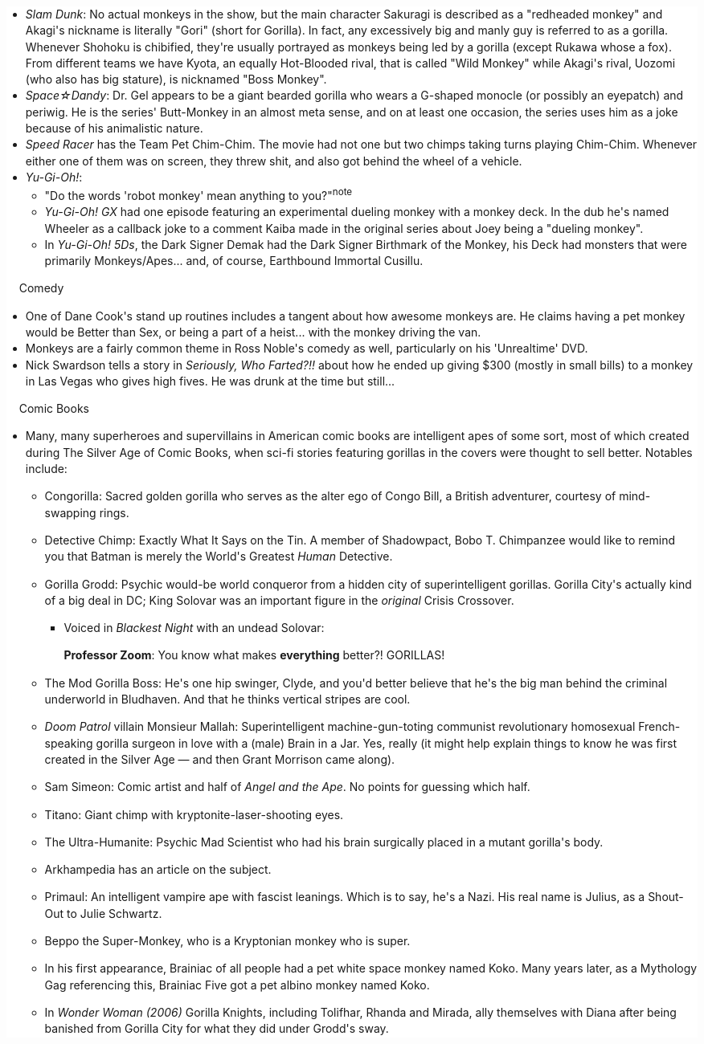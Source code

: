 -   _Slam Dunk_: No actual monkeys in the show, but the main character Sakuragi is described as a "redheaded monkey" and Akagi's nickname is literally "Gori" (short for Gorilla). In fact, any excessively big and manly guy is referred to as a gorilla. Whenever Shohoku is chibified, they're usually portrayed as monkeys being led by a gorilla (except Rukawa whose a fox). From different teams we have Kyota, an equally Hot-Blooded rival, that is called "Wild Monkey" while Akagi's rival, Uozomi (who also has big stature), is nicknamed "Boss Monkey".
-   _Space☆Dandy_: Dr. Gel appears to be a giant bearded gorilla who wears a G-shaped monocle (or possibly an eyepatch) and periwig. He is the series' Butt-Monkey in an almost meta sense, and on at least one occasion, the series uses him as a joke because of his animalistic nature.
-   _Speed Racer_ has the Team Pet Chim-Chim. The movie had not one but two chimps taking turns playing Chim-Chim. Whenever either one of them was on screen, they threw shit, and also got behind the wheel of a vehicle.
-   _Yu-Gi-Oh!_:
    -   "Do the words 'robot monkey' mean anything to you?"<sup>note&nbsp;</sup> 
    -   _Yu-Gi-Oh! GX_ had one episode featuring an experimental dueling monkey with a monkey deck. In the dub he's named Wheeler as a callback joke to a comment Kaiba made in the original series about Joey being a "dueling monkey".
    -   In _Yu-Gi-Oh! 5Ds_, the Dark Signer Demak had the Dark Signer Birthmark of the Monkey, his Deck had monsters that were primarily Monkeys/Apes... and, of course, Earthbound Immortal Cusillu.

    Comedy 

-   One of Dane Cook's stand up routines includes a tangent about how awesome monkeys are. He claims having a pet monkey would be Better than Sex, or being a part of a heist... with the monkey driving the van.
-   Monkeys are a fairly common theme in Ross Noble's comedy as well, particularly on his 'Unrealtime' DVD.
-   Nick Swardson tells a story in _Seriously, Who Farted?!!_ about how he ended up giving $300 (mostly in small bills) to a monkey in Las Vegas who gives high fives. He was drunk at the time but still...

    Comic Books 

-   Many, many superheroes and supervillains in American comic books are intelligent apes of some sort, most of which created during The Silver Age of Comic Books, when sci-fi stories featuring gorillas in the covers were thought to sell better. Notables include:
    -   Congorilla: Sacred golden gorilla who serves as the alter ego of Congo Bill, a British adventurer, courtesy of mind-swapping rings.
    -   Detective Chimp: Exactly What It Says on the Tin. A member of Shadowpact, Bobo T. Chimpanzee would like to remind you that Batman is merely the World's Greatest _Human_ Detective.
    -   Gorilla Grodd: Psychic would-be world conqueror from a hidden city of superintelligent gorillas. Gorilla City's actually kind of a big deal in DC; King Solovar was an important figure in the _original_ Crisis Crossover.
        -   Voiced in _Blackest Night_ with an undead Solovar:
            
            **Professor Zoom**: You know what makes **everything** better?! GORILLAS!
            
    -   The Mod Gorilla Boss: He's one hip swinger, Clyde, and you'd better believe that he's the big man behind the criminal underworld in Bludhaven. And that he thinks vertical stripes are cool.
    -   _Doom Patrol_ villain Monsieur Mallah: Superintelligent machine-gun-toting communist revolutionary homosexual French-speaking gorilla surgeon in love with a (male) Brain in a Jar. Yes, really (it might help explain things to know he was first created in the Silver Age — and then Grant Morrison came along).
    -   Sam Simeon: Comic artist and half of _Angel and the Ape_. No points for guessing which half.
    -   Titano: Giant chimp with kryptonite-laser-shooting eyes.
    -   The Ultra-Humanite: Psychic Mad Scientist who had his brain surgically placed in a mutant gorilla's body.
    -   Arkhampedia has an article on the subject.
    -   Primaul: An intelligent vampire ape with fascist leanings. Which is to say, he's a Nazi. His real name is Julius, as a Shout-Out to Julie Schwartz.
    -   Beppo the Super-Monkey, who is a Kryptonian monkey who is super.
    -   In his first appearance, Brainiac of all people had a pet white space monkey named Koko. Many years later, as a Mythology Gag referencing this, Brainiac Five got a pet albino monkey named Koko.
    -   In _Wonder Woman (2006)_ Gorilla Knights, including Tolifhar, Rhanda and Mirada, ally themselves with Diana after being banished from Gorilla City for what they did under Grodd's sway.
